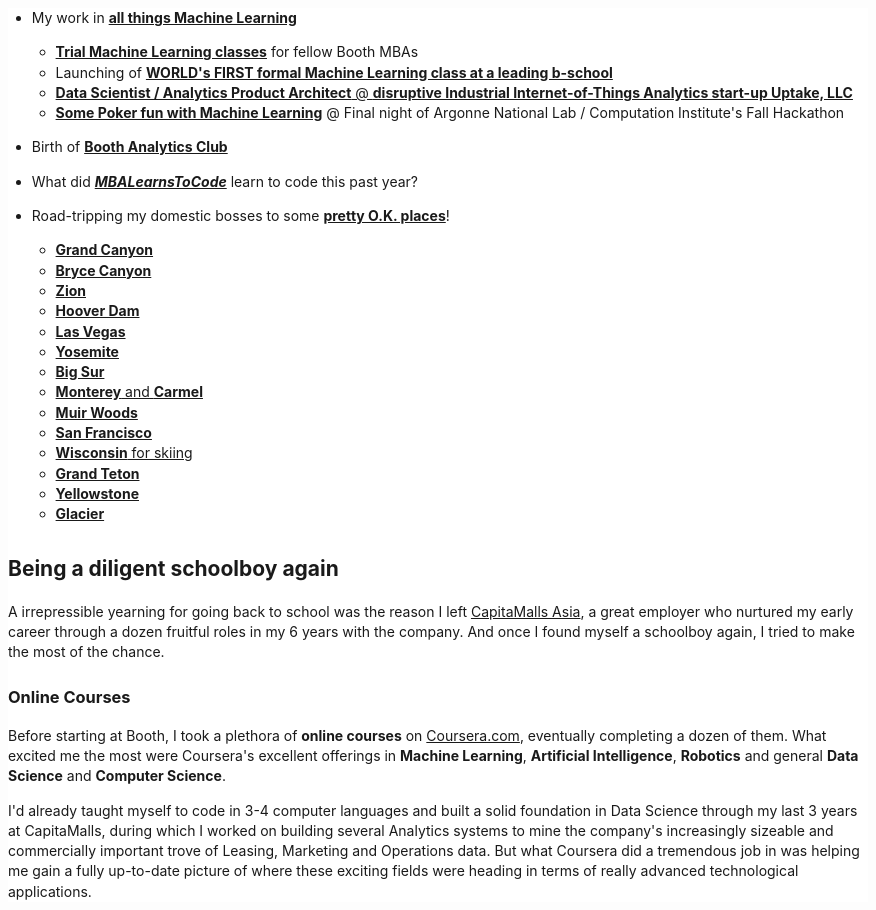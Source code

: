- My work in [**all things Machine Learning**](#AllThingsMachineLearning)
    - [**Trial Machine Learning classes**](#TrialMachineLearningClasses) for fellow Booth MBAs
    - Launching of [**WORLD's FIRST formal Machine Learning class at a leading b-school**](#BoothMachineLearning)
    - [**Data Scientist / Analytics Product Architect**
    @ **disruptive Industrial Internet-of-Things Analytics start-up Uptake, LLC**](#Uptake)
    - [**Some Poker fun with Machine Learning**](#ComputationInstituteHackathon) @ Final night of
    Argonne National Lab / Computation Institute's Fall Hackathon

- Birth of [**Booth Analytics Club**](#BoothAnalyticsClub)

- What did [**_MBALearnsToCode_**](#MBALearnsToCode) learn to code this past year?

- Road-tripping my domestic bosses to some [**pretty O.K. places**](#RoadTrips)!
    - [**Grand Canyon**](#GrandCanyon)
    - [**Bryce Canyon**](#BryceCanyon)
    - [**Zion**](#Zion)
    - [**Hoover Dam**](#HooverDam)
    - [**Las Vegas**](#LasVegas)
    - [**Yosemite**](#Yosemite)
    - [**Big Sur**](#BigSur)
    - [**Monterey** and **Carmel**](#MontereyAndCarmel)
    - [**Muir Woods**](#MuirWoods)
    - [**San Francisco**](#SanFrancisco)
    - [**Wisconsin** for skiing](#Wisconsin)
    - [**Grand Teton**](#GrandTeton)
    - [**Yellowstone**](#Yellowstone)
    - [**Glacier**](#Glacier)
 

## Being a diligent schoolboy again

A irrepressible yearning for going back to school was the reason
I left [CapitaMalls Asia](http://www.CapitaMallsAsia.com), a great employer who nurtured my early career
through a dozen fruitful roles in my 6 years with the company.
And once I found myself a schoolboy again, I tried to make the most of the chance.


<a name="OnlineCourses"></a>

### Online Courses

Before starting at Booth, I took a plethora of **online courses** on [Coursera.com](http://www.Coursera.com),
eventually completing a dozen of them. What excited me the most were Coursera's excellent offerings in
**Machine Learning**, **Artificial Intelligence**, **Robotics** and general
**Data Science** and **Computer Science**.

I'd already taught myself to code in 3-4 computer languages and built a solid foundation in Data Science 
through my last 3 years at CapitaMalls, during which I worked on building several Analytics systems to mine
the company's increasingly sizeable and commercially important trove of Leasing, Marketing and Operations data.
But what Coursera did a tremendous job in was helping me gain a fully up-to-date picture of
where these exciting fields were heading in terms of really advanced technological applications.

